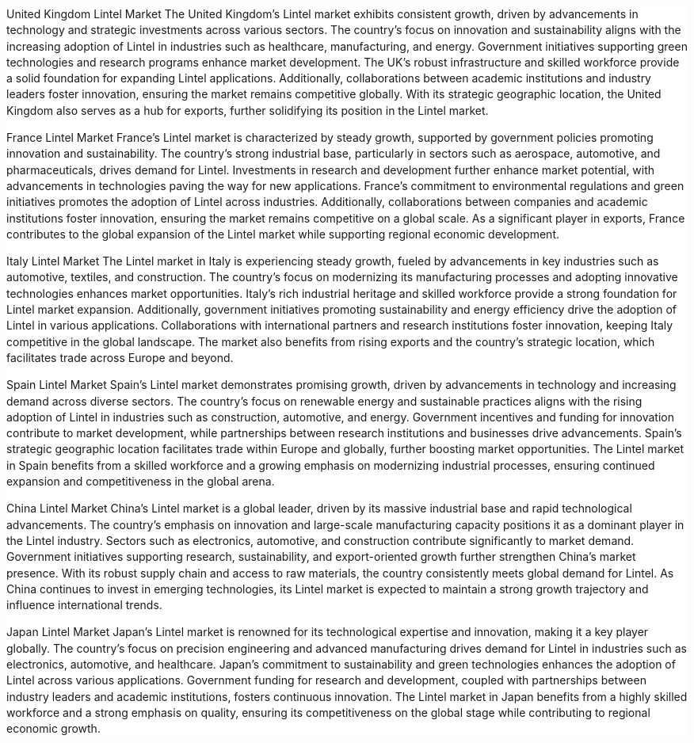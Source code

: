 United Kingdom Lintel Market
The United Kingdom’s Lintel market exhibits consistent growth, driven by advancements in technology and strategic investments across various sectors. The country’s focus on innovation and sustainability aligns with the increasing adoption of Lintel in industries such as healthcare, manufacturing, and energy. Government initiatives supporting green technologies and research programs enhance market development. The UK’s robust infrastructure and skilled workforce provide a solid foundation for expanding Lintel applications. Additionally, collaborations between academic institutions and industry leaders foster innovation, ensuring the market remains competitive globally. With its strategic geographic location, the United Kingdom also serves as a hub for exports, further solidifying its position in the Lintel market.

France Lintel Market
France’s Lintel market is characterized by steady growth, supported by government policies promoting innovation and sustainability. The country’s strong industrial base, particularly in sectors such as aerospace, automotive, and pharmaceuticals, drives demand for Lintel. Investments in research and development further enhance market potential, with advancements in technologies paving the way for new applications. France’s commitment to environmental regulations and green initiatives promotes the adoption of Lintel across industries. Additionally, collaborations between companies and academic institutions foster innovation, ensuring the market remains competitive on a global scale. As a significant player in exports, France contributes to the global expansion of the Lintel market while supporting regional economic development.

Italy Lintel Market
The Lintel market in Italy is experiencing steady growth, fueled by advancements in key industries such as automotive, textiles, and construction. The country’s focus on modernizing its manufacturing processes and adopting innovative technologies enhances market opportunities. Italy’s rich industrial heritage and skilled workforce provide a strong foundation for Lintel market expansion. Additionally, government initiatives promoting sustainability and energy efficiency drive the adoption of Lintel in various applications. Collaborations with international partners and research institutions foster innovation, keeping Italy competitive in the global landscape. The market also benefits from rising exports and the country’s strategic location, which facilitates trade across Europe and beyond.

Spain Lintel Market
Spain’s Lintel market demonstrates promising growth, driven by advancements in technology and increasing demand across diverse sectors. The country’s focus on renewable energy and sustainable practices aligns with the rising adoption of Lintel in industries such as construction, automotive, and energy. Government incentives and funding for innovation contribute to market development, while partnerships between research institutions and businesses drive advancements. Spain’s strategic geographic location facilitates trade within Europe and globally, further boosting market opportunities. The Lintel market in Spain benefits from a skilled workforce and a growing emphasis on modernizing industrial processes, ensuring continued expansion and competitiveness in the global arena.

China Lintel Market
China’s Lintel market is a global leader, driven by its massive industrial base and rapid technological advancements. The country’s emphasis on innovation and large-scale manufacturing capacity positions it as a dominant player in the Lintel industry. Sectors such as electronics, automotive, and construction contribute significantly to market demand. Government initiatives supporting research, sustainability, and export-oriented growth further strengthen China’s market presence. With its robust supply chain and access to raw materials, the country consistently meets global demand for Lintel. As China continues to invest in emerging technologies, its Lintel market is expected to maintain a strong growth trajectory and influence international trends.

Japan Lintel Market
Japan’s Lintel market is renowned for its technological expertise and innovation, making it a key player globally. The country’s focus on precision engineering and advanced manufacturing drives demand for Lintel in industries such as electronics, automotive, and healthcare. Japan’s commitment to sustainability and green technologies enhances the adoption of Lintel across various applications. Government funding for research and development, coupled with partnerships between industry leaders and academic institutions, fosters continuous innovation. The Lintel market in Japan benefits from a highly skilled workforce and a strong emphasis on quality, ensuring its competitiveness on the global stage while contributing to regional economic growth.

